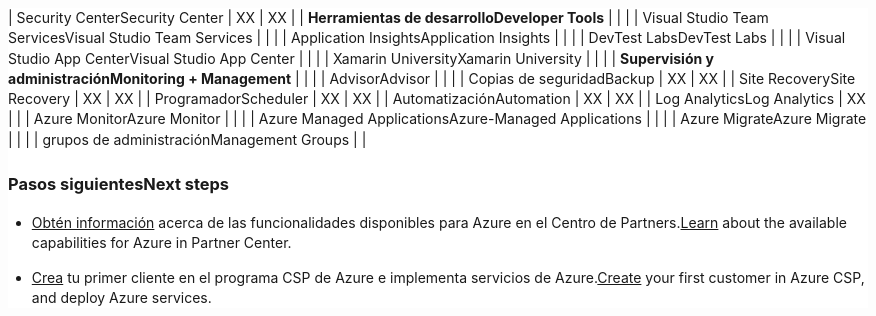 |  <span data-ttu-id="bb5d1-305">Security Center</span><span class="sxs-lookup"><span data-stu-id="bb5d1-305">Security Center</span></span>  |  <span data-ttu-id="bb5d1-306">X</span><span class="sxs-lookup"><span data-stu-id="bb5d1-306">X</span></span>  |  <span data-ttu-id="bb5d1-307">X</span><span class="sxs-lookup"><span data-stu-id="bb5d1-307">X</span></span>  |
|  <span data-ttu-id="bb5d1-308">**Herramientas de desarrollo**</span><span class="sxs-lookup"><span data-stu-id="bb5d1-308">**Developer Tools**</span></span>  |    |    |
|  <span data-ttu-id="bb5d1-309">Visual Studio Team Services</span><span class="sxs-lookup"><span data-stu-id="bb5d1-309">Visual Studio Team Services</span></span>  |    |    |
|  <span data-ttu-id="bb5d1-310">Application Insights</span><span class="sxs-lookup"><span data-stu-id="bb5d1-310">Application Insights</span></span>  |    |    |
|  <span data-ttu-id="bb5d1-311">DevTest Labs</span><span class="sxs-lookup"><span data-stu-id="bb5d1-311">DevTest Labs</span></span>  |    |    |
|  <span data-ttu-id="bb5d1-312">Visual Studio App Center</span><span class="sxs-lookup"><span data-stu-id="bb5d1-312">Visual Studio App Center</span></span>  |    |    |
|  <span data-ttu-id="bb5d1-313">Xamarin University</span><span class="sxs-lookup"><span data-stu-id="bb5d1-313">Xamarin University</span></span>  |    |    |
|  <span data-ttu-id="bb5d1-314">**Supervisión y administración**</span><span class="sxs-lookup"><span data-stu-id="bb5d1-314">**Monitoring + Management**</span></span>  |    |    |
|  <span data-ttu-id="bb5d1-315">Advisor</span><span class="sxs-lookup"><span data-stu-id="bb5d1-315">Advisor</span></span>  |    |    |
|  <span data-ttu-id="bb5d1-316">Copias de seguridad</span><span class="sxs-lookup"><span data-stu-id="bb5d1-316">Backup</span></span>  |  <span data-ttu-id="bb5d1-317">X</span><span class="sxs-lookup"><span data-stu-id="bb5d1-317">X</span></span>  |  <span data-ttu-id="bb5d1-318">X</span><span class="sxs-lookup"><span data-stu-id="bb5d1-318">X</span></span>  |
|  <span data-ttu-id="bb5d1-319">Site Recovery</span><span class="sxs-lookup"><span data-stu-id="bb5d1-319">Site Recovery</span></span>  |  <span data-ttu-id="bb5d1-320">X</span><span class="sxs-lookup"><span data-stu-id="bb5d1-320">X</span></span>  |  <span data-ttu-id="bb5d1-321">X</span><span class="sxs-lookup"><span data-stu-id="bb5d1-321">X</span></span>  |
|  <span data-ttu-id="bb5d1-322">Programador</span><span class="sxs-lookup"><span data-stu-id="bb5d1-322">Scheduler</span></span>  |  <span data-ttu-id="bb5d1-323">X</span><span class="sxs-lookup"><span data-stu-id="bb5d1-323">X</span></span>  |  <span data-ttu-id="bb5d1-324">X</span><span class="sxs-lookup"><span data-stu-id="bb5d1-324">X</span></span>  |
|  <span data-ttu-id="bb5d1-325">Automatización</span><span class="sxs-lookup"><span data-stu-id="bb5d1-325">Automation</span></span>  |  <span data-ttu-id="bb5d1-326">X</span><span class="sxs-lookup"><span data-stu-id="bb5d1-326">X</span></span>  |  <span data-ttu-id="bb5d1-327">X</span><span class="sxs-lookup"><span data-stu-id="bb5d1-327">X</span></span>  |
|  <span data-ttu-id="bb5d1-328">Log Analytics</span><span class="sxs-lookup"><span data-stu-id="bb5d1-328">Log Analytics</span></span>  |  <span data-ttu-id="bb5d1-329">X</span><span class="sxs-lookup"><span data-stu-id="bb5d1-329">X</span></span>  |    |
|  <span data-ttu-id="bb5d1-330">Azure Monitor</span><span class="sxs-lookup"><span data-stu-id="bb5d1-330">Azure Monitor</span></span>  |    |    |
|  <span data-ttu-id="bb5d1-331">Azure Managed Applications</span><span class="sxs-lookup"><span data-stu-id="bb5d1-331">Azure-Managed Applications</span></span>  |    |    |
|  <span data-ttu-id="bb5d1-332">Azure Migrate</span><span class="sxs-lookup"><span data-stu-id="bb5d1-332">Azure Migrate</span></span>  |    |    |
|  <span data-ttu-id="bb5d1-333">grupos de administración</span><span class="sxs-lookup"><span data-stu-id="bb5d1-333">Management Groups</span></span>  |    |  

### <a name="next-steps"></a><span data-ttu-id="bb5d1-334">Pasos siguientes</span><span class="sxs-lookup"><span data-stu-id="bb5d1-334">Next steps</span></span>

- <span data-ttu-id="bb5d1-335">[Obtén información](https://docs.microsoft.com/azure/cloud-solution-provider/overview/partner-center-overview) acerca de las funcionalidades disponibles para Azure en el Centro de Partners.</span><span class="sxs-lookup"><span data-stu-id="bb5d1-335">[Learn](https://docs.microsoft.com/azure/cloud-solution-provider/overview/partner-center-overview) about the available capabilities for Azure in Partner Center.</span></span>

- <span data-ttu-id="bb5d1-336">[Crea](https://docs.microsoft.com/azure/cloud-solution-provider/customer-management/create-new-customer) tu primer cliente en el programa CSP de Azure e implementa servicios de Azure.</span><span class="sxs-lookup"><span data-stu-id="bb5d1-336">[Create](https://docs.microsoft.com/azure/cloud-solution-provider/customer-management/create-new-customer) your first customer in Azure CSP, and deploy Azure services.</span></span>
